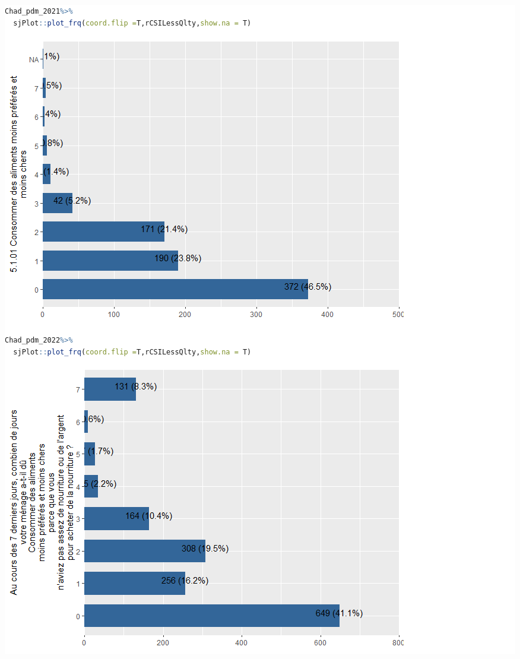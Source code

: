 ```r
Chad_pdm_2021%>% 
  sjPlot::plot_frq(coord.flip =T,rCSILessQlty,show.na = T)
```

![](06_Chad_WFP_rCSI_data_files/figure-html/rCSILessQlty-7.png)

```r
Chad_pdm_2022%>% 
  sjPlot::plot_frq(coord.flip =T,rCSILessQlty,show.na = T)
```

![](06_Chad_WFP_rCSI_data_files/figure-html/rCSILessQlty-8.png)
